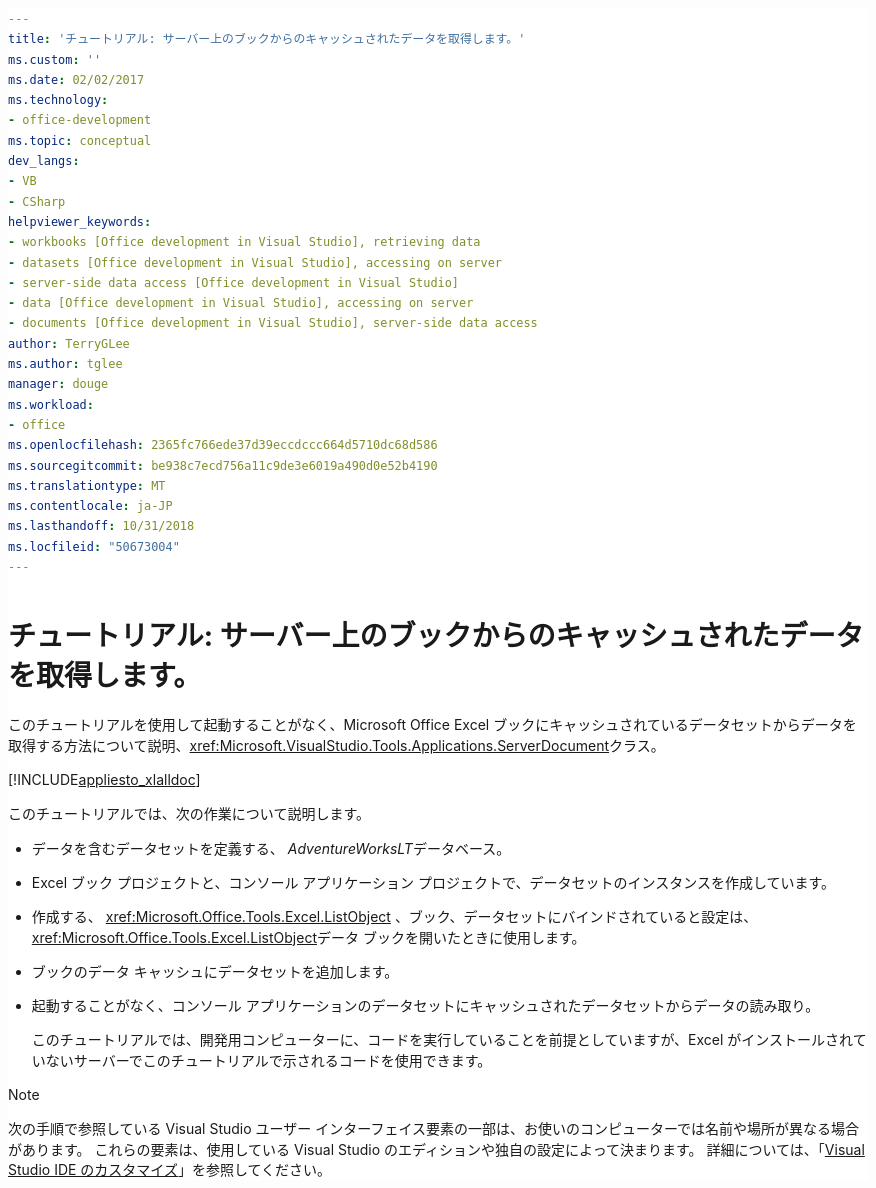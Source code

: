 ```yaml
---
title: 'チュートリアル: サーバー上のブックからのキャッシュされたデータを取得します。'
ms.custom: ''
ms.date: 02/02/2017
ms.technology:
- office-development
ms.topic: conceptual
dev_langs:
- VB
- CSharp
helpviewer_keywords:
- workbooks [Office development in Visual Studio], retrieving data
- datasets [Office development in Visual Studio], accessing on server
- server-side data access [Office development in Visual Studio]
- data [Office development in Visual Studio], accessing on server
- documents [Office development in Visual Studio], server-side data access
author: TerryGLee
ms.author: tglee
manager: douge
ms.workload:
- office
ms.openlocfilehash: 2365fc766ede37d39eccdccc664d5710dc68d586
ms.sourcegitcommit: be938c7ecd756a11c9de3e6019a490d0e52b4190
ms.translationtype: MT
ms.contentlocale: ja-JP
ms.lasthandoff: 10/31/2018
ms.locfileid: "50673004"
---
```

# <a name="walkthrough-retrieve-cached-data-from-a-workbook-on-a-server"></a>チュートリアル: サーバー上のブックからのキャッシュされたデータを取得します。
  このチュートリアルを使用して起動することがなく、Microsoft Office Excel ブックにキャッシュされているデータセットからデータを取得する方法について説明、<xref:Microsoft.VisualStudio.Tools.Applications.ServerDocument>クラス。  
  
 [!INCLUDE[appliesto_xlalldoc](../vsto/includes/appliesto-xlalldoc-md.md)]  
  
 このチュートリアルでは、次の作業について説明します。  
  
- データを含むデータセットを定義する、 *AdventureWorksLT*データベース。  
  
- Excel ブック プロジェクトと、コンソール アプリケーション プロジェクトで、データセットのインスタンスを作成しています。  
  
- 作成する、 <xref:Microsoft.Office.Tools.Excel.ListObject> 、ブック、データセットにバインドされていると設定は、<xref:Microsoft.Office.Tools.Excel.ListObject>データ ブックを開いたときに使用します。  
  
- ブックのデータ キャッシュにデータセットを追加します。  
  
- 起動することがなく、コンソール アプリケーションのデータセットにキャッシュされたデータセットからデータの読み取り。  
  
  このチュートリアルでは、開発用コンピューターに、コードを実行していることを前提としていますが、Excel がインストールされていないサーバーでこのチュートリアルで示されるコードを使用できます。  
  
> [!NOTE]  
>  次の手順で参照している Visual Studio ユーザー インターフェイス要素の一部は、お使いのコンピューターでは名前や場所が異なる場合があります。 これらの要素は、使用している Visual Studio のエディションや独自の設定によって決まります。 詳細については、「[Visual Studio IDE のカスタマイズ](../ide/personalizing-the-visual-studio-ide.md)」を参照してください。  
  